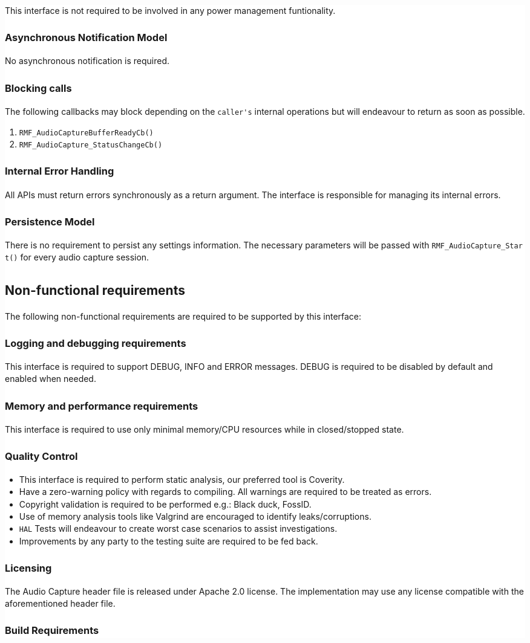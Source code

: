 This interface is not required to be involved in any power management funtionality.

### Asynchronous Notification Model

No asynchronous notification is required.

### Blocking calls

The following callbacks may block depending on the `caller's` internal operations but will endeavour to return as soon as possible.

  1. `RMF_AudioCaptureBufferReadyCb()`
  2. `RMF_AudioCapture_StatusChangeCb()`
 
### Internal Error Handling

All APIs must return errors synchronously as a return argument. The interface is responsible for managing its internal errors.

### Persistence Model

There is no requirement to persist any settings information. The necessary parameters will be passed with `RMF_AudioCapture_Start()` for every audio capture session.

## Non-functional requirements

The following non-functional requirements are required to be supported by this interface:

### Logging and debugging requirements

This interface is required to support DEBUG, INFO and ERROR messages. DEBUG is required to be disabled by default and enabled when needed.

### Memory and performance requirements

This interface is required to use only minimal memory/CPU resources while in closed/stopped state.

### Quality Control

* This interface is required to perform static analysis, our preferred tool is Coverity.
* Have a zero-warning policy with regards to compiling. All warnings are required to be treated as errors.
* Copyright validation is required to be performed e.g.: Black duck, FossID.
* Use of memory analysis tools like Valgrind are encouraged to identify leaks/corruptions.
* `HAL` Tests will endeavour to create worst case scenarios to assist investigations.
* Improvements by any party to the testing suite are required to be fed back.

### Licensing

The Audio Capture header file is released under Apache 2.0 license. The implementation may use any license compatible with the aforementioned header file.

### Build Requirements
